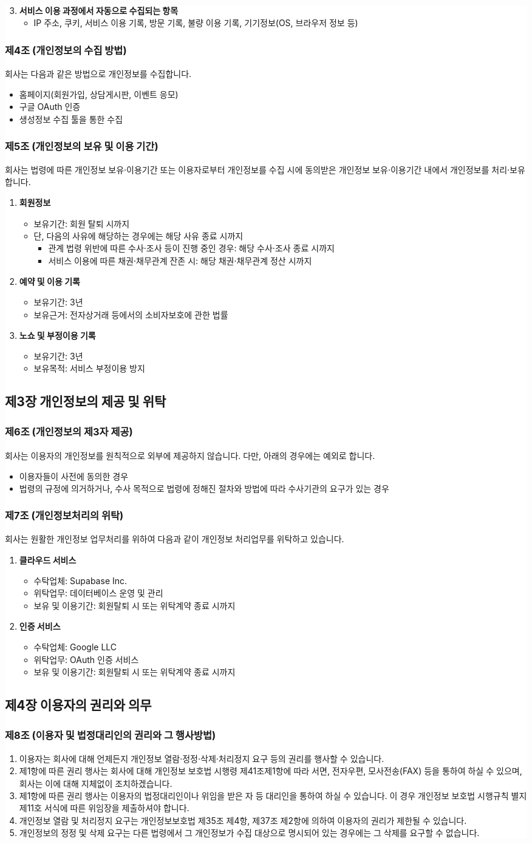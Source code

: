 3. **서비스 이용 과정에서 자동으로 수집되는 항목**
   - IP 주소, 쿠키, 서비스 이용 기록, 방문 기록, 불량 이용 기록, 기기정보(OS, 브라우저 정보 등)

### 제4조 (개인정보의 수집 방법)
회사는 다음과 같은 방법으로 개인정보를 수집합니다.
- 홈페이지(회원가입, 상담게시판, 이벤트 응모)
- 구글 OAuth 인증
- 생성정보 수집 툴을 통한 수집

### 제5조 (개인정보의 보유 및 이용 기간)
회사는 법령에 따른 개인정보 보유·이용기간 또는 이용자로부터 개인정보를 수집 시에 동의받은 개인정보 보유·이용기간 내에서 개인정보를 처리·보유합니다.

1. **회원정보**
   - 보유기간: 회원 탈퇴 시까지
   - 단, 다음의 사유에 해당하는 경우에는 해당 사유 종료 시까지
     * 관계 법령 위반에 따른 수사·조사 등이 진행 중인 경우: 해당 수사·조사 종료 시까지
     * 서비스 이용에 따른 채권·채무관계 잔존 시: 해당 채권·채무관계 정산 시까지

2. **예약 및 이용 기록**
   - 보유기간: 3년
   - 보유근거: 전자상거래 등에서의 소비자보호에 관한 법률

3. **노쇼 및 부정이용 기록**
   - 보유기간: 3년
   - 보유목적: 서비스 부정이용 방지

## 제3장 개인정보의 제공 및 위탁

### 제6조 (개인정보의 제3자 제공)
회사는 이용자의 개인정보를 원칙적으로 외부에 제공하지 않습니다. 다만, 아래의 경우에는 예외로 합니다.
- 이용자들이 사전에 동의한 경우
- 법령의 규정에 의거하거나, 수사 목적으로 법령에 정해진 절차와 방법에 따라 수사기관의 요구가 있는 경우

### 제7조 (개인정보처리의 위탁)
회사는 원활한 개인정보 업무처리를 위하여 다음과 같이 개인정보 처리업무를 위탁하고 있습니다.

1. **클라우드 서비스**
   - 수탁업체: Supabase Inc.
   - 위탁업무: 데이터베이스 운영 및 관리
   - 보유 및 이용기간: 회원탈퇴 시 또는 위탁계약 종료 시까지

2. **인증 서비스**
   - 수탁업체: Google LLC
   - 위탁업무: OAuth 인증 서비스
   - 보유 및 이용기간: 회원탈퇴 시 또는 위탁계약 종료 시까지

## 제4장 이용자의 권리와 의무

### 제8조 (이용자 및 법정대리인의 권리와 그 행사방법)
1. 이용자는 회사에 대해 언제든지 개인정보 열람·정정·삭제·처리정지 요구 등의 권리를 행사할 수 있습니다.
2. 제1항에 따른 권리 행사는 회사에 대해 개인정보 보호법 시행령 제41조제1항에 따라 서면, 전자우편, 모사전송(FAX) 등을 통하여 하실 수 있으며, 회사는 이에 대해 지체없이 조치하겠습니다.
3. 제1항에 따른 권리 행사는 이용자의 법정대리인이나 위임을 받은 자 등 대리인을 통하여 하실 수 있습니다. 이 경우 개인정보 보호법 시행규칙 별지 제11호 서식에 따른 위임장을 제출하셔야 합니다.
4. 개인정보 열람 및 처리정지 요구는 개인정보보호법 제35조 제4항, 제37조 제2항에 의하여 이용자의 권리가 제한될 수 있습니다.
5. 개인정보의 정정 및 삭제 요구는 다른 법령에서 그 개인정보가 수집 대상으로 명시되어 있는 경우에는 그 삭제를 요구할 수 없습니다.

